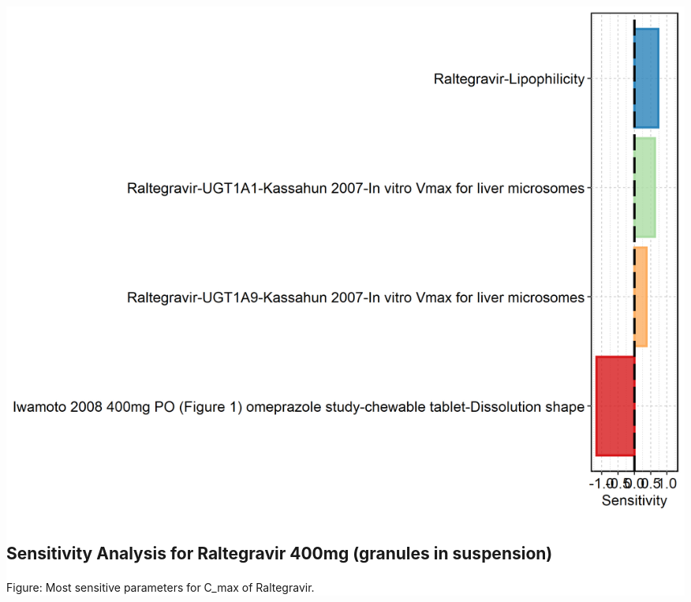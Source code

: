 ![](Sensitivity/Raltegravir%20400mg%20chewable%20fed-Vd-Plasma%20(Peripheral%20Venous%20Blood).png)


## Sensitivity Analysis for Raltegravir 400mg (granules in suspension)


Figure: Most sensitive parameters for C_max of Raltegravir.

